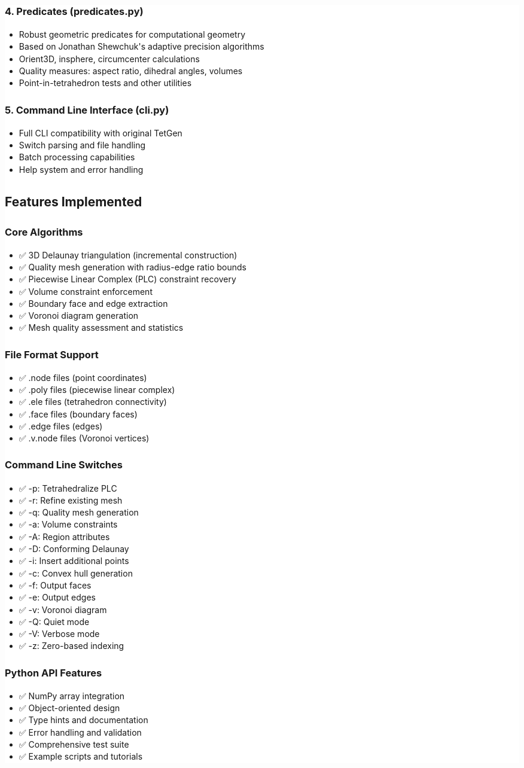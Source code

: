 ### 4. Predicates (predicates.py)
- Robust geometric predicates for computational geometry
- Based on Jonathan Shewchuk's adaptive precision algorithms
- Orient3D, insphere, circumcenter calculations
- Quality measures: aspect ratio, dihedral angles, volumes
- Point-in-tetrahedron tests and other utilities

### 5. Command Line Interface (cli.py)
- Full CLI compatibility with original TetGen
- Switch parsing and file handling
- Batch processing capabilities
- Help system and error handling

## Features Implemented

### Core Algorithms
- ✅ 3D Delaunay triangulation (incremental construction)
- ✅ Quality mesh generation with radius-edge ratio bounds
- ✅ Piecewise Linear Complex (PLC) constraint recovery
- ✅ Volume constraint enforcement
- ✅ Boundary face and edge extraction
- ✅ Voronoi diagram generation
- ✅ Mesh quality assessment and statistics

### File Format Support
- ✅ .node files (point coordinates)
- ✅ .poly files (piecewise linear complex)
- ✅ .ele files (tetrahedron connectivity)
- ✅ .face files (boundary faces)
- ✅ .edge files (edges)
- ✅ .v.node files (Voronoi vertices)

### Command Line Switches
- ✅ -p: Tetrahedralize PLC
- ✅ -r: Refine existing mesh
- ✅ -q: Quality mesh generation
- ✅ -a: Volume constraints
- ✅ -A: Region attributes
- ✅ -D: Conforming Delaunay
- ✅ -i: Insert additional points
- ✅ -c: Convex hull generation
- ✅ -f: Output faces
- ✅ -e: Output edges
- ✅ -v: Voronoi diagram
- ✅ -Q: Quiet mode
- ✅ -V: Verbose mode
- ✅ -z: Zero-based indexing

### Python API Features
- ✅ NumPy array integration
- ✅ Object-oriented design
- ✅ Type hints and documentation
- ✅ Error handling and validation
- ✅ Comprehensive test suite
- ✅ Example scripts and tutorials
